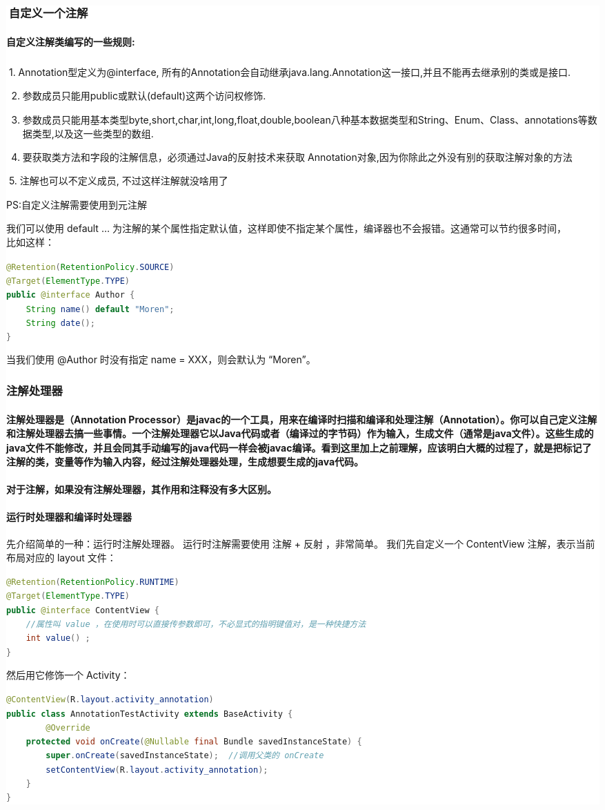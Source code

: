  
###  自定义一个注解  
####  自定义注解类编写的一些规则:  
#####
  1. Annotation型定义为@interface, 所有的Annotation会自动继承java.lang.Annotation这一接口,并且不能再去继承别的类或是接口.  
  
  2. 参数成员只能用public或默认(default)这两个访问权修饰.  
  
  3. 参数成员只能用基本类型byte,short,char,int,long,float,double,boolean八种基本数据类型和String、Enum、Class、annotations等数据类型,以及这一些类型的数组.  
  
  4. 要获取类方法和字段的注解信息，必须通过Java的反射技术来获取 Annotation对象,因为你除此之外没有别的获取注解对象的方法  
  
  5. 注解也可以不定义成员, 不过这样注解就没啥用了  
  
  PS:自定义注解需要使用到元注解  

我们可以使用 default … 为注解的某个属性指定默认值，这样即使不指定某个属性，编译器也不会报错。这通常可以节约很多时间，  
比如这样：  

```java  
@Retention(RetentionPolicy.SOURCE)
@Target(ElementType.TYPE)
public @interface Author {
    String name() default "Moren";
    String date();
}  
```  

当我们使用 @Author 时没有指定 name = XXX，则会默认为 “Moren”。  
  
###  注解处理器
####  注解处理器是（Annotation Processor）是javac的一个工具，用来在编译时扫描和编译和处理注解（Annotation）。你可以自己定义注解和注解处理器去搞一些事情。一个注解处理器它以Java代码或者（编译过的字节码）作为输入，生成文件（通常是java文件）。这些生成的java文件不能修改，并且会同其手动编写的java代码一样会被javac编译。看到这里加上之前理解，应该明白大概的过程了，就是把标记了注解的类，变量等作为输入内容，经过注解处理器处理，生成想要生成的java代码。  

 #### 对于注解，如果没有注解处理器，其作用和注释没有多大区别。  
 
 #### 运行时处理器和编译时处理器  
 
 先介绍简单的一种：运行时注解处理器。
运行时注解需要使用 注解 + 反射 ，非常简单。
我们先自定义一个 ContentView 注解，表示当前布局对应的 layout 文件：  

```java  
@Retention(RetentionPolicy.RUNTIME)
@Target(ElementType.TYPE)
public @interface ContentView {
    //属性叫 value ，在使用时可以直接传参数即可，不必显式的指明键值对，是一种快捷方法
    int value() ;
}  
```
然后用它修饰一个 Activity：  
```java  
@ContentView(R.layout.activity_annotation)
public class AnnotationTestActivity extends BaseActivity {
        @Override
    protected void onCreate(@Nullable final Bundle savedInstanceState) {
        super.onCreate(savedInstanceState);  //调用父类的 onCreate
        setContentView(R.layout.activity_annotation);
    }
}  
```    
